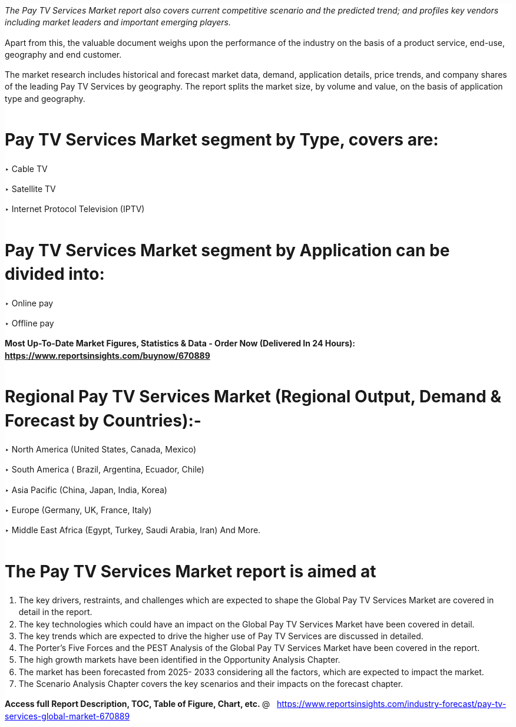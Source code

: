 <em>The Pay TV Services Market report also covers current competitive scenario and the predicted trend; and profiles key vendors including market leaders and important emerging players.</em>

Apart from this, the valuable document weighs upon the performance of the industry on the basis of a product service, end-use, geography and end customer.

The market research includes historical and forecast market data, demand, application details, price trends, and company shares of the leading Pay TV Services by geography. The report splits the market size, by volume and value, on the basis of application type and geography.

# <strong>Pay TV Services Market segment by Type, covers are:</strong>

‣ Cable TV

‣ Satellite TV

‣ Internet Protocol Television (IPTV)

# <strong>Pay TV Services Market segment by Application can be divided into:</strong>

‣ Online pay

‣ Offline pay

<strong>Most Up-To-Date Market Figures, Statistics & Data - Order Now (Delivered In 24 Hours): <a href=https://www.reportsinsights.com/buynow/670889>https://www.reportsinsights.com/buynow/670889</a></strong>

# <strong>Regional Pay TV Services Market (Regional Output, Demand &amp; Forecast by Countries):-</strong>

‣ North America (United States, Canada, Mexico)

‣ South America ( Brazil, Argentina, Ecuador, Chile)

‣ Asia Pacific (China, Japan, India, Korea)

‣ Europe (Germany, UK, France, Italy)

‣ Middle East Africa (Egypt, Turkey, Saudi Arabia, Iran) And More.

# <strong>The Pay TV Services Market report is aimed at</strong>
<ol>
  <li>The key drivers, restraints, and challenges which are expected to shape the Global Pay TV Services Market are covered in detail in the report.</li>
  <li>The key technologies which could have an impact on the Global Pay TV Services Market have been covered in detail.</li>
  <li>The key trends which are expected to drive the higher use of Pay TV Services are discussed in detailed.</li>
  <li>The Porter’s Five Forces and the PEST Analysis of the Global Pay TV Services Market have been covered in the report.</li>
  <li>The high growth markets have been identified in the Opportunity Analysis Chapter.</li>
  <li>The market has been forecasted from 2025- 2033 considering all the factors, which are expected to impact the market.</li>
  <li>The Scenario Analysis Chapter covers the key scenarios and their impacts on the forecast chapter.</li>
</ol>
<strong>Access full Report Description, TOC, Table of Figure, Chart, etc. </strong>@   <a href=https://www.reportsinsights.com/industry-forecast/pay-tv-services-global-market-670889 style=color:#0000ff;>https://www.reportsinsights.com/industry-forecast/pay-tv-services-global-market-670889</a>
